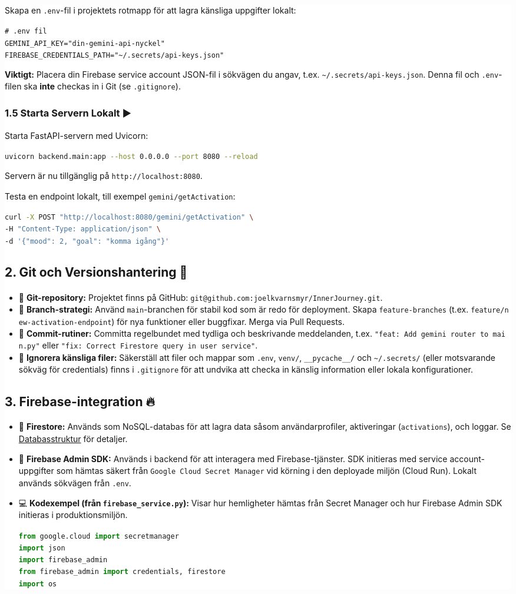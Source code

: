Skapa en `.env`-fil i projektets rotmapp för att lagra känsliga uppgifter lokalt:

```text
# .env fil
GEMINI_API_KEY="din-gemini-api-nyckel"
FIREBASE_CREDENTIALS_PATH="~/.secrets/api-keys.json"
```

**Viktigt:** Placera din Firebase service account JSON-fil i sökvägen du angav, t.ex. `~/.secrets/api-keys.json`. Denna fil och `.env`-filen ska **inte** checkas in i Git (se `.gitignore`).

### 1.5 Starta Servern Lokalt ▶️

Starta FastAPI-servern med Uvicorn:

```bash
uvicorn backend.main:app --host 0.0.0.0 --port 8080 --reload
```

Servern är nu tillgänglig på `http://localhost:8080`.

Testa en endpoint lokalt, till exempel `gemini/getActivation`:

```bash
curl -X POST "http://localhost:8080/gemini/getActivation" \
-H "Content-Type: application/json" \
-d '{"mood": 2, "goal": "komma igång"}'
```

## 2. Git och Versionshantering 🐙

-   🔗 **Git-repository:** Projektet finns på GitHub: `git@github.com:joelkvarnsmyr/InnerJourney.git`.
-   🌿 **Branch-strategi:** Använd `main`-branchen för stabil kod som är redo för deployment. Skapa `feature-branches` (t.ex. `feature/new-activation-endpoint`) för nya funktioner eller buggfixar. Merga via Pull Requests.
-   💬 **Commit-rutiner:** Committa regelbundet med tydliga och beskrivande meddelanden, t.ex. `"feat: Add gemini router to main.py"` eller `"fix: Correct Firestore query in user service"`.
-   🚫 **Ignorera känsliga filer:** Säkerställ att filer och mappar som `.env`, `venv/`, `__pycache__/` och `~/.secrets/` (eller motsvarande sökväg för credentials) finns i `.gitignore` för att undvika att checka in känslig information eller lokala konfigurationer.

## 3. Firebase-integration 🔥

-   💾 **Firestore:** Används som NoSQL-databas för att lagra data såsom användarprofiler, aktiveringar (`activations`), och loggar. Se [Databasstruktur](databasstruktur.md) för detaljer.
-   🔑 **Firebase Admin SDK:** Används i backend för att interagera med Firebase-tjänster. SDK initieras med service account-uppgifter som hämtas säkert från `Google Cloud Secret Manager` vid körning i den deployade miljön (Cloud Run). Lokalt används sökvägen från `.env`.
-   💻 **Kodexempel (från `firebase_service.py`):** Visar hur hemligheter hämtas från Secret Manager och hur Firebase Admin SDK initieras i produktionsmiljön.

    ```python
    from google.cloud import secretmanager
    import json
    import firebase_admin
    from firebase_admin import credentials, firestore
    import os
